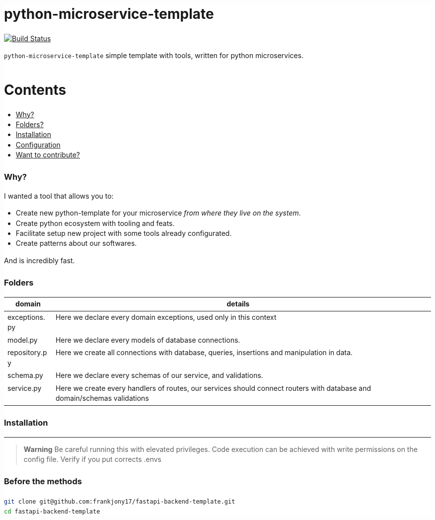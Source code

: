 # python-microservice-template

[![Build Status](https://travis-ci.com/alichtman/shallow-backup.svg?branch=master)](https://travis-ci.com/alichtman/shallow-backup)

`python-microservice-template` simple template with  tools, written for python microservices.

Contents
========

* [Why?](#why)
* [Folders?](#folders)
* [Installation](#installation)
* [Configuration](#configuration)
* [Want to contribute?](#want-to-contribute)

### Why?

I wanted a tool that allows you to:

* Create new python-template for your microservice _from where they live on the system_.
* Create python ecosystem with tooling and feats.
* Facilitate setup new project with some tools already configurated.
* Create patterns about our softwares.

And is incredibly fast.

### Folders

| domain        | details                                                                                                                   |   |
|---------------|---------------------------------------------------------------------------------------------------------------------------|---|
| exceptions.py | Here we declare every domain exceptions, used only in this context                                                        |   |
| model.py      | Here we declare every models of database connections.                                                                     |   |
| repository.py | Here we create all connections with database, queries, insertions and manipulation in data.                               |   |
| schema.py     | Here we declare every schemas of our service, and validations.                                                            |   |
| service.py    | Here we create every handlers of routes, our services should connect routers with database and domain/schemas validations |   |

### Installation

---

> **Warning**
> Be careful running this with elevated privileges. Code execution can be achieved with write permissions on the config file.
> Verify if you put corrects .envs

### Before the methods

```bash
git clone git@github.com:frankjony17/fastapi-backend-template.git
cd fastapi-backend-template
```
